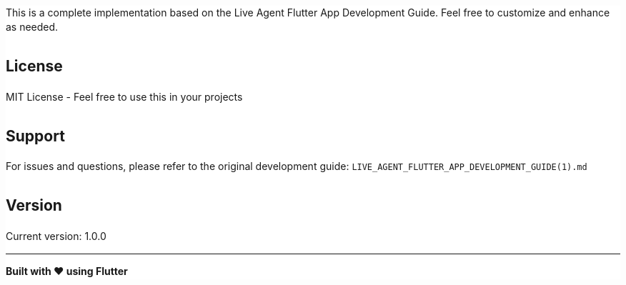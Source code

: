 This is a complete implementation based on the Live Agent Flutter App Development Guide. Feel free to customize and enhance as needed.

## License

MIT License - Feel free to use this in your projects

## Support

For issues and questions, please refer to the original development guide:
`LIVE_AGENT_FLUTTER_APP_DEVELOPMENT_GUIDE(1).md`

## Version

Current version: 1.0.0

---

**Built with ❤️ using Flutter**
